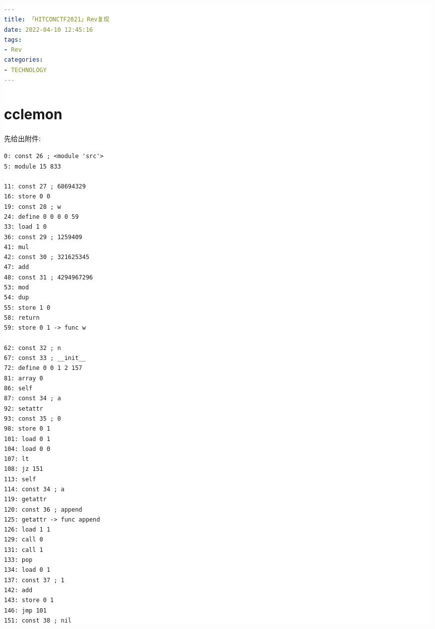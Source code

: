 ```yaml
---
title: 「HITCONCTF2021」Rev复现
date: 2022-04-10 12:45:16
tags:
- Rev
categories:
- TECHNOLOGY
---
```


# cclemon

先给出附件:

```
0: const 26 ; <module 'src'>
5: module 15 833

11: const 27 ; 68694329
16: store 0 0
19: const 28 ; w
24: define 0 0 0 0 59
33: load 1 0
36: const 29 ; 1259409
41: mul
42: const 30 ; 321625345
47: add
48: const 31 ; 4294967296
53: mod
54: dup
55: store 1 0
58: return
59: store 0 1 -> func w

62: const 32 ; n
67: const 33 ; __init__
72: define 0 0 1 2 157
81: array 0
86: self
87: const 34 ; a
92: setattr
93: const 35 ; 0
98: store 0 1
101: load 0 1
104: load 0 0
107: lt
108: jz 151
113: self
114: const 34 ; a
119: getattr
120: const 36 ; append
125: getattr -> func append
126: load 1 1
129: call 0
131: call 1
133: pop
134: load 0 1
137: const 37 ; 1
142: add
143: store 0 1
146: jmp 101
151: const 38 ; nil
```